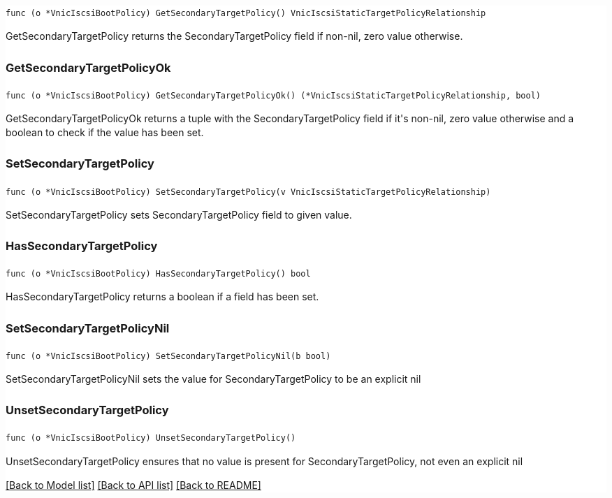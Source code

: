 `func (o *VnicIscsiBootPolicy) GetSecondaryTargetPolicy() VnicIscsiStaticTargetPolicyRelationship`

GetSecondaryTargetPolicy returns the SecondaryTargetPolicy field if non-nil, zero value otherwise.

### GetSecondaryTargetPolicyOk

`func (o *VnicIscsiBootPolicy) GetSecondaryTargetPolicyOk() (*VnicIscsiStaticTargetPolicyRelationship, bool)`

GetSecondaryTargetPolicyOk returns a tuple with the SecondaryTargetPolicy field if it's non-nil, zero value otherwise
and a boolean to check if the value has been set.

### SetSecondaryTargetPolicy

`func (o *VnicIscsiBootPolicy) SetSecondaryTargetPolicy(v VnicIscsiStaticTargetPolicyRelationship)`

SetSecondaryTargetPolicy sets SecondaryTargetPolicy field to given value.

### HasSecondaryTargetPolicy

`func (o *VnicIscsiBootPolicy) HasSecondaryTargetPolicy() bool`

HasSecondaryTargetPolicy returns a boolean if a field has been set.

### SetSecondaryTargetPolicyNil

`func (o *VnicIscsiBootPolicy) SetSecondaryTargetPolicyNil(b bool)`

 SetSecondaryTargetPolicyNil sets the value for SecondaryTargetPolicy to be an explicit nil

### UnsetSecondaryTargetPolicy
`func (o *VnicIscsiBootPolicy) UnsetSecondaryTargetPolicy()`

UnsetSecondaryTargetPolicy ensures that no value is present for SecondaryTargetPolicy, not even an explicit nil

[[Back to Model list]](../README.md#documentation-for-models) [[Back to API list]](../README.md#documentation-for-api-endpoints) [[Back to README]](../README.md)


